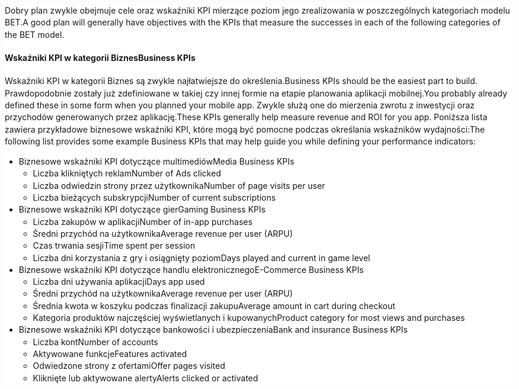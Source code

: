 <span data-ttu-id="7b3bd-143">Dobry plan zwykle obejmuje cele oraz wskaźniki KPI mierzące poziom jego zrealizowania w poszczególnych kategoriach modelu BET.</span><span class="sxs-lookup"><span data-stu-id="7b3bd-143">A good plan will generally have objectives with the KPIs that measure the successes in each of the following categories of the BET model.</span></span>

#### <a name="business-kpis"></a><span data-ttu-id="7b3bd-144">Wskaźniki KPI w kategorii Biznes</span><span class="sxs-lookup"><span data-stu-id="7b3bd-144">Business KPIs</span></span>
<span data-ttu-id="7b3bd-145">Wskaźniki KPI w kategorii Biznes są zwykle najłatwiejsze do określenia.</span><span class="sxs-lookup"><span data-stu-id="7b3bd-145">Business KPIs should be the easiest part to build.</span></span> <span data-ttu-id="7b3bd-146">Prawdopodobnie zostały już zdefiniowane w takiej czy innej formie na etapie planowania aplikacji mobilnej.</span><span class="sxs-lookup"><span data-stu-id="7b3bd-146">You probably already defined these in some form when you planned your mobile app.</span></span> <span data-ttu-id="7b3bd-147">Zwykle służą one do mierzenia zwrotu z inwestycji oraz przychodów generowanych przez aplikację.</span><span class="sxs-lookup"><span data-stu-id="7b3bd-147">These KPIs generally help measure revenue and ROI for you app.</span></span> <span data-ttu-id="7b3bd-148">Poniższa lista zawiera przykładowe biznesowe wskaźniki KPI, które mogą być pomocne podczas określania wskaźników wydajności:</span><span class="sxs-lookup"><span data-stu-id="7b3bd-148">The following list provides some example Business KPIs that may help guide you while defining your performance indicators:</span></span>

* <span data-ttu-id="7b3bd-149">Biznesowe wskaźniki KPI dotyczące multimediów</span><span class="sxs-lookup"><span data-stu-id="7b3bd-149">Media Business KPIs</span></span>
  * <span data-ttu-id="7b3bd-150">Liczba klikniętych reklam</span><span class="sxs-lookup"><span data-stu-id="7b3bd-150">Number of Ads clicked</span></span>
  * <span data-ttu-id="7b3bd-151">Liczba odwiedzin strony przez użytkownika</span><span class="sxs-lookup"><span data-stu-id="7b3bd-151">Number of page visits per user</span></span>
  * <span data-ttu-id="7b3bd-152">Liczba bieżących subskrypcji</span><span class="sxs-lookup"><span data-stu-id="7b3bd-152">Number of current subscriptions</span></span>
* <span data-ttu-id="7b3bd-153">Biznesowe wskaźniki KPI dotyczące gier</span><span class="sxs-lookup"><span data-stu-id="7b3bd-153">Gaming Business KPIs</span></span>
  * <span data-ttu-id="7b3bd-154">Liczba zakupów w aplikacji</span><span class="sxs-lookup"><span data-stu-id="7b3bd-154">Number of in-app purchases</span></span>
  * <span data-ttu-id="7b3bd-155">Średni przychód na użytkownika</span><span class="sxs-lookup"><span data-stu-id="7b3bd-155">Average revenue per user (ARPU)</span></span>
  * <span data-ttu-id="7b3bd-156">Czas trwania sesji</span><span class="sxs-lookup"><span data-stu-id="7b3bd-156">Time spent per session</span></span>
  * <span data-ttu-id="7b3bd-157">Liczba dni korzystania z gry i osiągnięty poziom</span><span class="sxs-lookup"><span data-stu-id="7b3bd-157">Days played and current in game level</span></span>
* <span data-ttu-id="7b3bd-158">Biznesowe wskaźniki KPI dotyczące handlu elektronicznego</span><span class="sxs-lookup"><span data-stu-id="7b3bd-158">E-Commerce Business KPIs</span></span>
  * <span data-ttu-id="7b3bd-159">Liczba dni używania aplikacji</span><span class="sxs-lookup"><span data-stu-id="7b3bd-159">Days app used</span></span>
  * <span data-ttu-id="7b3bd-160">Średni przychód na użytkownika</span><span class="sxs-lookup"><span data-stu-id="7b3bd-160">Average revenue per user (ARPU)</span></span>
  * <span data-ttu-id="7b3bd-161">Średnia kwota w koszyku podczas finalizacji zakupu</span><span class="sxs-lookup"><span data-stu-id="7b3bd-161">Average amount in cart during checkout</span></span>
  * <span data-ttu-id="7b3bd-162">Kategoria produktów najczęściej wyświetlanych i kupowanych</span><span class="sxs-lookup"><span data-stu-id="7b3bd-162">Product category for most views and purchases</span></span>
* <span data-ttu-id="7b3bd-163">Biznesowe wskaźniki KPI dotyczące bankowości i ubezpieczenia</span><span class="sxs-lookup"><span data-stu-id="7b3bd-163">Bank and insurance Business KPIs</span></span>
  * <span data-ttu-id="7b3bd-164">Liczba kont</span><span class="sxs-lookup"><span data-stu-id="7b3bd-164">Number of accounts</span></span>
  * <span data-ttu-id="7b3bd-165">Aktywowane funkcje</span><span class="sxs-lookup"><span data-stu-id="7b3bd-165">Features activated</span></span>
  * <span data-ttu-id="7b3bd-166">Odwiedzone strony z ofertami</span><span class="sxs-lookup"><span data-stu-id="7b3bd-166">Offer pages visited</span></span>
  * <span data-ttu-id="7b3bd-167">Kliknięte lub aktywowane alerty</span><span class="sxs-lookup"><span data-stu-id="7b3bd-167">Alerts clicked or activated</span></span>       
